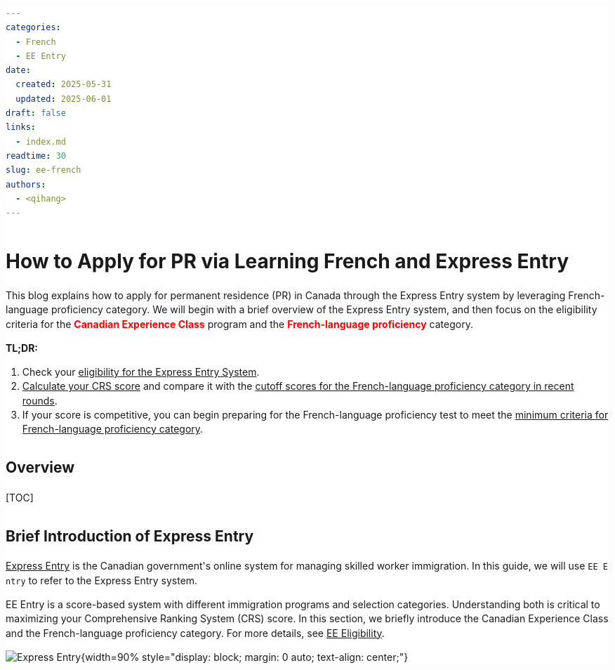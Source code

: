 ```yaml
---
categories:
  - French
  - EE Entry
date: 
  created: 2025-05-31
  updated: 2025-06-01
draft: false
links:
  - index.md
readtime: 30
slug: ee-french
authors:
  - <qihang>
---
```

# How to Apply for PR via Learning French and Express Entry
This blog explains how to apply for permanent residence (PR) in Canada through the Express Entry system by leveraging French-language proficiency category. We will begin with a brief overview of the Express Entry system, and then focus on the eligibility criteria for the <span style="color: red;">**Canadian Experience Class**</span> program and the <span style="color: red;">**French-language proficiency**</span> category.

**TL;DR:** 

1. Check your [eligibility for the Express Entry System](#star-eligibility-for-immigration-programs). 
2. [Calculate your CRS score](#comprehensive-ranking-system-crs) and compare it with the [cutoff scores for the French-language proficiency category in recent rounds](#star-information-of-french-language-proficiency-category-in-recent-round). 
3. If your score is competitive, you can begin preparing for the French-language proficiency test to meet the [minimum criteria for French-language proficiency category](#star-french-language-proficiency-category-eligibility).


## Overview
[TOC]
## Brief Introduction of Express Entry
[Express Entry](https://www.canada.ca/en/immigration-refugees-citizenship/services/immigrate-canada/express-entry) is the Canadian government's online system for managing skilled worker immigration. In this guide, we will use `EE Entry` to refer to the Express Entry system.

EE Entry is a score-based system with different immigration programs and selection categories. Understanding both is critical to maximizing your Comprehensive Ranking System (CRS) score. In this section, we briefly introduce the Canadian Experience Class and the French-language proficiency category. For more details, see [EE Eligibility](https://www.canada.ca/en/immigration-refugees-citizenship/services/immigrate-canada/express-entry/who-can-apply.html#programs).

![Express Entry](https://img.qihang-zhang.com/2025/09/432464c6506d0d4de87b90759b4f10b9.png){width=90% style="display: block; margin: 0 auto; text-align: center;"}
